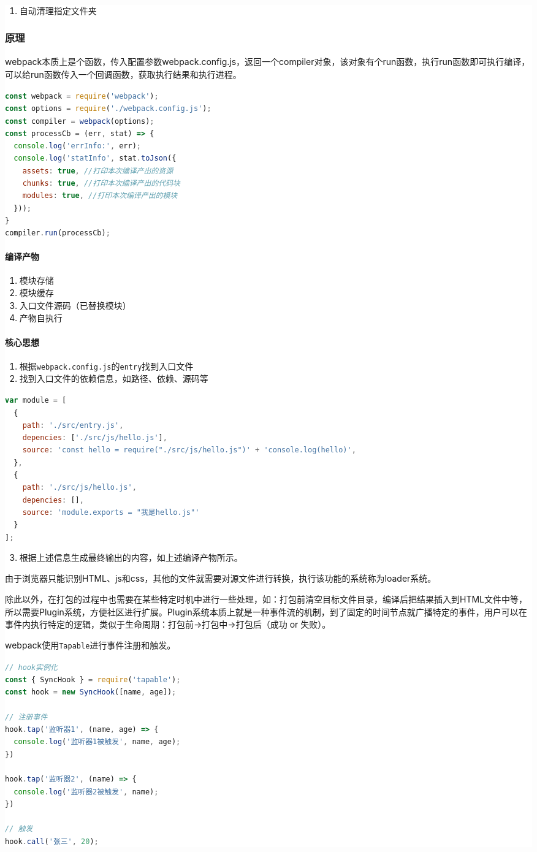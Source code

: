    1. 自动清理指定文件夹
### 原理
webpack本质上是个函数，传入配置参数webpack.config.js，返回一个compiler对象，该对象有个run函数，执行run函数即可执行编译，可以给run函数传入一个回调函数，获取执行结果和执行进程。
```js
const webpack = require('webpack');
const options = require('./webpack.config.js');
const compiler = webpack(options);
const processCb = (err, stat) => {
  console.log('errInfo:', err);
  console.log('statInfo', stat.toJson({
    assets: true, //打印本次编译产出的资源
    chunks: true, //打印本次编译产出的代码块
    modules: true, //打印本次编译产出的模块
  }));
}
compiler.run(processCb);
```
#### 编译产物
1. 模块存储
2. 模块缓存
3. 入口文件源码（已替换模块）
4. 产物自执行
#### 核心思想
1. 根据`webpack.config.js`的`entry`找到入口文件
2. 找到入口文件的依赖信息，如路径、依赖、源码等
```js
var module = [
  {
    path: './src/entry.js',
    depencies: ['./src/js/hello.js'],
    source: 'const hello = require("./src/js/hello.js")' + 'console.log(hello)',
  },
  {
    path: './src/js/hello.js',
    depencies: [],
    source: 'module.exports = "我是hello.js"'
  }
];
```
3. 根据上述信息生成最终输出的内容，如上述编译产物所示。   

由于浏览器只能识别HTML、js和css，其他的文件就需要对源文件进行转换，执行该功能的系统称为loader系统。  

除此以外，在打包的过程中也需要在某些特定时机中进行一些处理，如：打包前清空目标文件目录，编译后把结果插入到HTML文件中等，所以需要Plugin系统，方便社区进行扩展。Plugin系统本质上就是一种事件流的机制，到了固定的时间节点就广播特定的事件，用户可以在事件内执行特定的逻辑，类似于生命周期：打包前->打包中->打包后（成功 or 失败）。   

webpack使用`Tapable`进行事件注册和触发。
```js
// hook实例化
const { SyncHook } = require('tapable');
const hook = new SyncHook([name, age]);

// 注册事件
hook.tap('监听器1', (name, age) => {
  console.log('监听器1被触发', name, age);
})

hook.tap('监听器2', (name) => {
  console.log('监听器2被触发', name);
})

// 触发
hook.call('张三', 20);
```